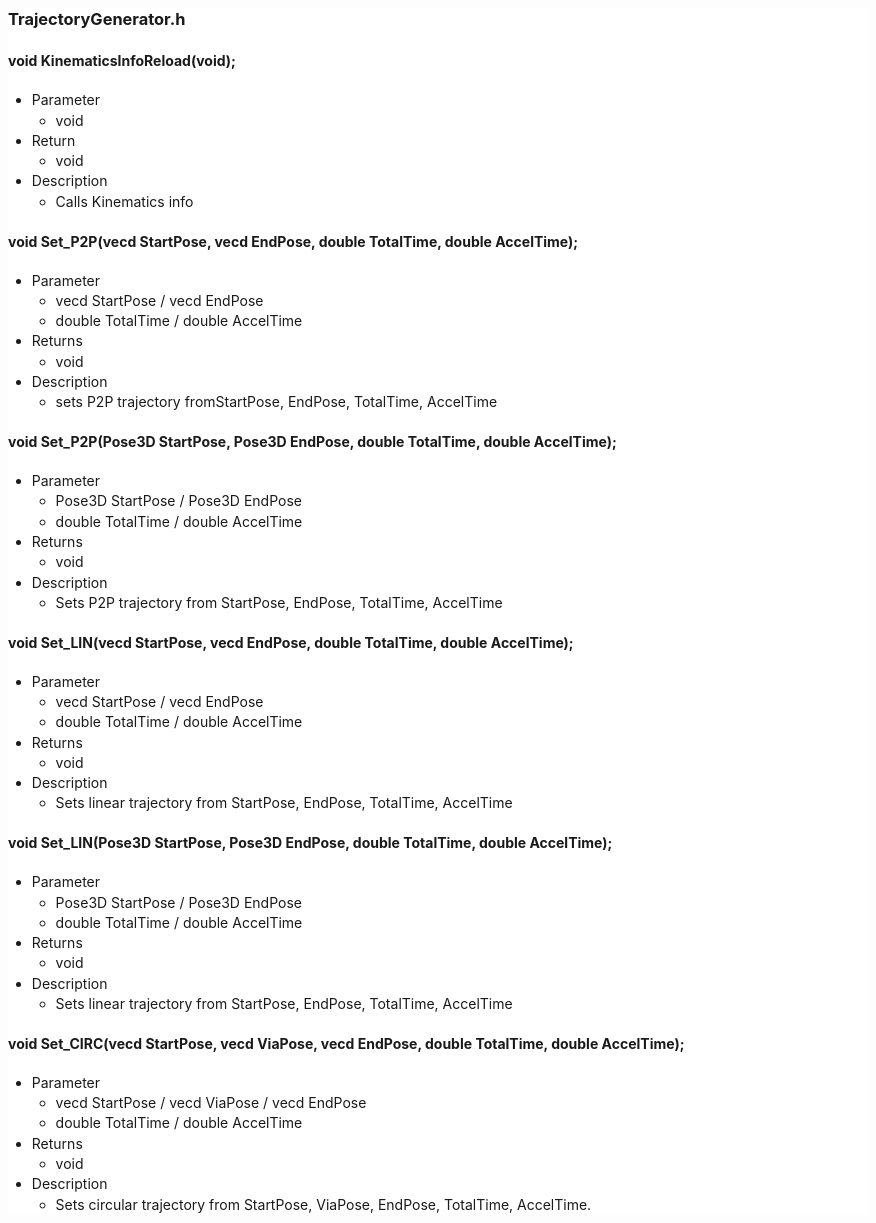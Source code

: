 ### TrajectoryGenerator.h

#### void KinematicsInfoReload(void);
- Parameter
  - void
- Return
  - void
- Description
  - Calls Kinematics info

#### void Set_P2P(vecd StartPose, vecd EndPose, double TotalTime, double AccelTime);
- Parameter
  - vecd StartPose / vecd EndPose
  - double TotalTime / double AccelTime
- Returns
  - void
- Description
  - sets P2P trajectory fromStartPose, EndPose, TotalTime, AccelTime

#### void Set_P2P(Pose3D StartPose, Pose3D EndPose, double TotalTime, double AccelTime);
- Parameter
  - Pose3D StartPose / Pose3D EndPose
  - double TotalTime / double AccelTime
- Returns
  - void
- Description
  - Sets P2P trajectory from StartPose, EndPose, TotalTime, AccelTime

#### void Set_LIN(vecd StartPose, vecd EndPose, double TotalTime, double AccelTime);
- Parameter
  - vecd StartPose / vecd EndPose
  - double TotalTime / double AccelTime
- Returns
  - void
- Description
  - Sets linear trajectory from StartPose, EndPose, TotalTime, AccelTime

#### void Set_LIN(Pose3D StartPose, Pose3D EndPose, double TotalTime, double AccelTime);
- Parameter
  - Pose3D StartPose / Pose3D EndPose
  - double TotalTime / double AccelTime
- Returns
  - void
- Description
  - Sets linear trajectory from StartPose, EndPose, TotalTime, AccelTime

#### void Set_CIRC(vecd StartPose, vecd ViaPose, vecd EndPose, double TotalTime, double AccelTime);
- Parameter
  - vecd StartPose / vecd ViaPose / vecd EndPose
  - double TotalTime / double AccelTime
- Returns
  - void
- Description
  - Sets circular trajectory from StartPose, ViaPose, EndPose, TotalTime, AccelTime.
